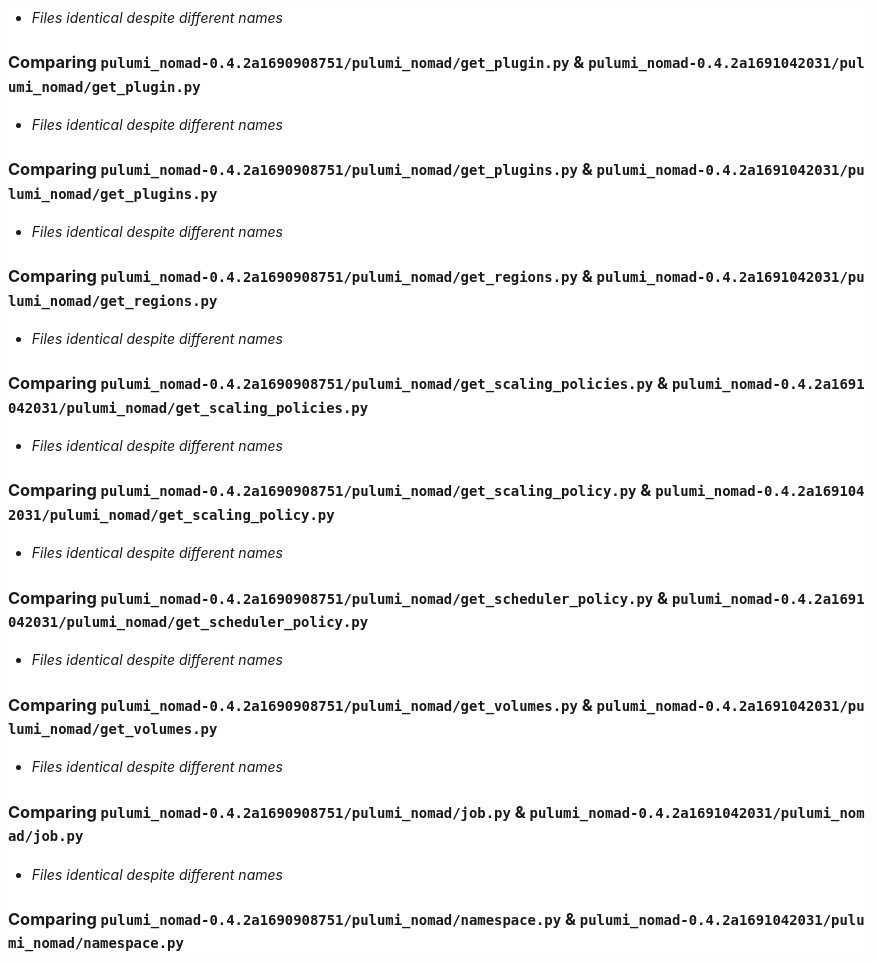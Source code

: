  * *Files identical despite different names*

### Comparing `pulumi_nomad-0.4.2a1690908751/pulumi_nomad/get_plugin.py` & `pulumi_nomad-0.4.2a1691042031/pulumi_nomad/get_plugin.py`

 * *Files identical despite different names*

### Comparing `pulumi_nomad-0.4.2a1690908751/pulumi_nomad/get_plugins.py` & `pulumi_nomad-0.4.2a1691042031/pulumi_nomad/get_plugins.py`

 * *Files identical despite different names*

### Comparing `pulumi_nomad-0.4.2a1690908751/pulumi_nomad/get_regions.py` & `pulumi_nomad-0.4.2a1691042031/pulumi_nomad/get_regions.py`

 * *Files identical despite different names*

### Comparing `pulumi_nomad-0.4.2a1690908751/pulumi_nomad/get_scaling_policies.py` & `pulumi_nomad-0.4.2a1691042031/pulumi_nomad/get_scaling_policies.py`

 * *Files identical despite different names*

### Comparing `pulumi_nomad-0.4.2a1690908751/pulumi_nomad/get_scaling_policy.py` & `pulumi_nomad-0.4.2a1691042031/pulumi_nomad/get_scaling_policy.py`

 * *Files identical despite different names*

### Comparing `pulumi_nomad-0.4.2a1690908751/pulumi_nomad/get_scheduler_policy.py` & `pulumi_nomad-0.4.2a1691042031/pulumi_nomad/get_scheduler_policy.py`

 * *Files identical despite different names*

### Comparing `pulumi_nomad-0.4.2a1690908751/pulumi_nomad/get_volumes.py` & `pulumi_nomad-0.4.2a1691042031/pulumi_nomad/get_volumes.py`

 * *Files identical despite different names*

### Comparing `pulumi_nomad-0.4.2a1690908751/pulumi_nomad/job.py` & `pulumi_nomad-0.4.2a1691042031/pulumi_nomad/job.py`

 * *Files identical despite different names*

### Comparing `pulumi_nomad-0.4.2a1690908751/pulumi_nomad/namespace.py` & `pulumi_nomad-0.4.2a1691042031/pulumi_nomad/namespace.py`
